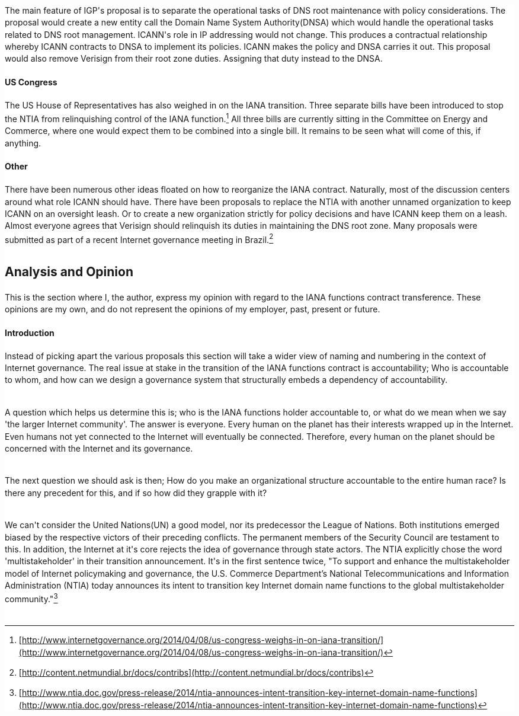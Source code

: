 The main feature of IGP's proposal is to separate the operational tasks of DNS root maintenance with policy considerations. The proposal would create a new entity call the Domain Name System Authority(DNSA) which would handle the operational tasks related to DNS root management. ICANN's role in IP addressing would not change. This produces a contractual relationship whereby ICANN contracts to DNSA to implement its policies. ICANN makes the policy and DNSA carries it out. This proposal would also remove Verisign from their root zone duties. Assigning that duty instead to the DNSA.

#### US Congress
The US House of Representatives has also weighed in on the IANA transition. Three separate bills have been introduced to stop the NTIA from relinquishing control of the IANA function.[^5] All three bills are currently sitting in the Committee on Energy and Commerce, where one would expect them to be combined into a single bill. It remains to be seen what will come of this, if anything.

#### Other
There have been numerous other ideas floated on how to reorganize the IANA contract. Naturally, most of the discussion centers around what role ICANN should have. There have been proposals to replace the NTIA with another unnamed organization to keep ICANN on an oversight leash. Or to create a new organization strictly for policy decisions and have ICANN keep them on a leash. Almost everyone agrees that Verisign should relinquish its duties in maintaining the DNS root zone. Many proposals were submitted as part of a recent Internet governance meeting in Brazil.[^6]

## Analysis and Opinion
This is the section where I, the author, express my opinion with regard to the IANA functions contract transference. These opinions are my own, and do not represent the opinions of my employer, past, present or future. 

#### Introduction
Instead of picking apart the various proposals this section will take a wider view of naming and numbering in the context of Internet governance. The real issue at stake in the transition of the IANA functions contract is accountability; Who is accountable to whom, and how can we design a governance system that structurally embeds a dependency of accountability.  
<br/>

A question which helps us determine this is; who is the IANA functions holder accountable to, or what do we mean when we say 'the larger Internet community'. The answer is everyone. Every human on the planet has their interests wrapped up in the Internet. Even humans not yet connected to the Internet will eventually be connected. Therefore, every human on the planet should be concerned with the Internet and its governance.  
<br/>

The next question we should ask is then; How do you make an organizational structure accountable to the entire human race? Is there any precedent for this, and if so how did they grapple with it?  
<br/>

We can't consider the United Nations(UN) a good model, nor its predecessor the League of Nations. Both institutions emerged biased by the respective victors of their preceding conflicts. The permanent members of the Security Council are testament to this. In addition, the Internet at it's core rejects the idea of governance through state actors. The NTIA explicitly chose the word 'multistakeholder' in their transition announcement. It's in the first sentence twice, "To support and enhance the multistakeholder model of Internet policymaking and governance, the U.S. Commerce Department’s National Telecommunications and Information Administration (NTIA) today announces its intent to transition key Internet domain name functions to the global multistakeholder community."[^7]  
<br/>


 [^1]: [http://www.ntia.doc.gov/press-release/2014/ntia-announces-intent-transition-key-internet-domain-name-functions](http://www.ntia.doc.gov/press-release/2014/ntia-announces-intent-transition-key-internet-domain-name-functions)
 [^2]: [http://www.internetgovernance.org/wordpress/wp-content/uploads/2014-03-ICANN-IANA-Role-Structures.pdf](http://www.internetgovernance.org/wordpress/wp-content/uploads/2014-03-ICANN-IANA-Role-Structures.pdf)
 [^3]: [https://www.arin.net/announcements/2014/20140320.html](https://www.arin.net/announcements/2014/20140320.html)
 [^4]: [http://www.internetgovernance.org/pdf/ICANNreformglobalizingIANAfinal.pdf](http://www.internetgovernance.org/pdf/ICANNreformglobalizingIANAfinal.pdf)
 [^5]: [http://www.internetgovernance.org/2014/04/08/us-congress-weighs-in-on-iana-transition/](http://www.internetgovernance.org/2014/04/08/us-congress-weighs-in-on-iana-transition/)
 [^6]: [http://content.netmundial.br/docs/contribs](http://content.netmundial.br/docs/contribs)
 [^7]: [http://www.ntia.doc.gov/press-release/2014/ntia-announces-intent-transition-key-internet-domain-name-functions](http://www.ntia.doc.gov/press-release/2014/ntia-announces-intent-transition-key-internet-domain-name-functions)
 [^8]: [https://www.eff.org/cases/auerbach-v-icann](https://www.eff.org/cases/auerbach-v-icann)
 [^9]: [http://cavebear.com/docs/ntia-icann-2014-others.pdf](http://cavebear.com/docs/ntia-icann-2014-others.pdf)
 [^10]: Milton Mueller, [Networks and States:The Global Politics of Internet Governance](https://mitpress.mit.edu/books/networks-and-states) (Cambridge Massachusetts: MIT Press, 2010)
 [^11]: [http://www.youtube.com/watch?v=c9eehqeZkEc](http://www.youtube.com/watch?v=c9eehqeZkEc)
 [^12]: [https://gacweb.icann.org/display/GACADV/2014-03-27+-+amazon](https://gacweb.icann.org/display/GACADV/2014-03-27+-+amazon)
 [^13]: [http://www.icann.org/en/about/governance/bylaws#VI](http://www.icann.org/en/about/governance/bylaws#VI)
 [^14]: [http://www.prism.gatech.edu/~hk28/klein-democracy.pdf](http://www.prism.gatech.edu/~hk28/klein-democracy.pdf)